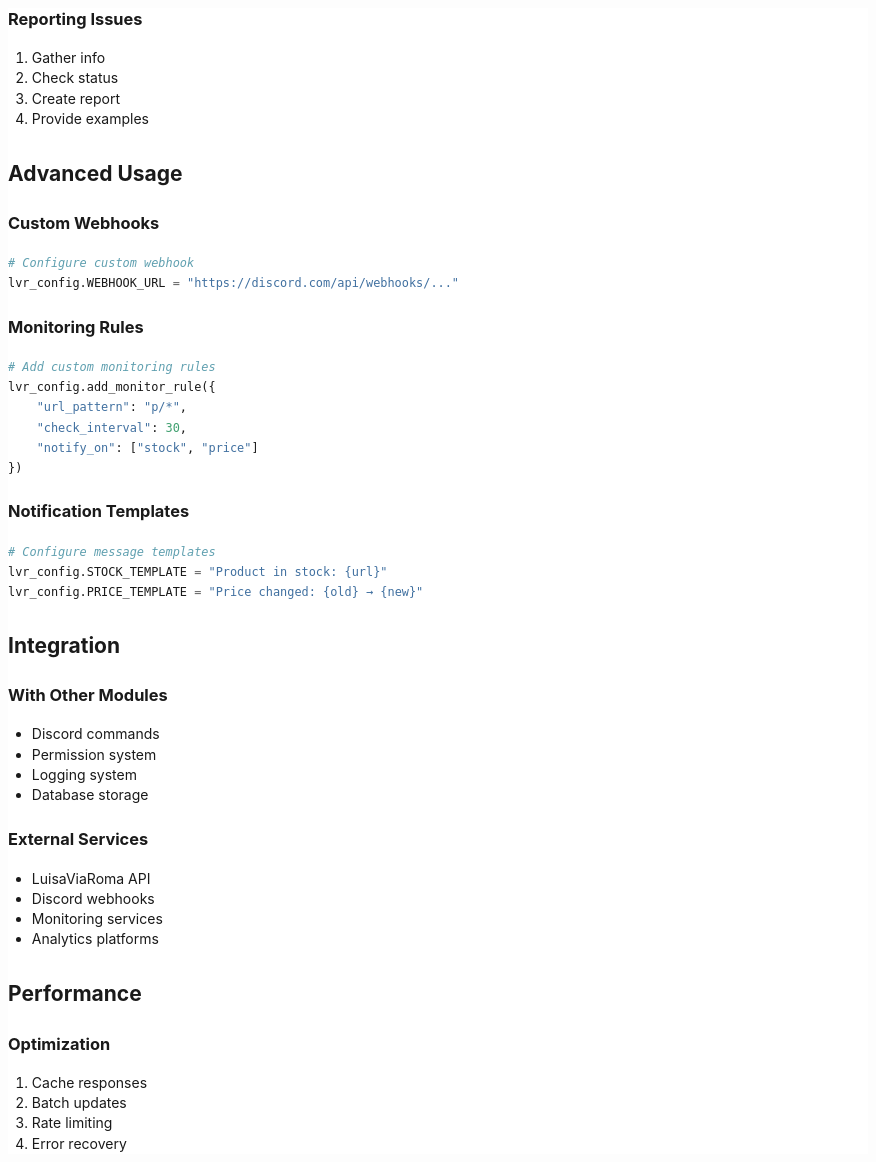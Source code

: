 ### Reporting Issues
1. Gather info
2. Check status
3. Create report
4. Provide examples

## Advanced Usage

### Custom Webhooks
```python
# Configure custom webhook
lvr_config.WEBHOOK_URL = "https://discord.com/api/webhooks/..."
```

### Monitoring Rules
```python
# Add custom monitoring rules
lvr_config.add_monitor_rule({
    "url_pattern": "p/*",
    "check_interval": 30,
    "notify_on": ["stock", "price"]
})
```

### Notification Templates
```python
# Configure message templates
lvr_config.STOCK_TEMPLATE = "Product in stock: {url}"
lvr_config.PRICE_TEMPLATE = "Price changed: {old} → {new}"
```

## Integration

### With Other Modules
- Discord commands
- Permission system
- Logging system
- Database storage

### External Services
- LuisaViaRoma API
- Discord webhooks
- Monitoring services
- Analytics platforms

## Performance

### Optimization
1. Cache responses
2. Batch updates
3. Rate limiting
4. Error recovery

